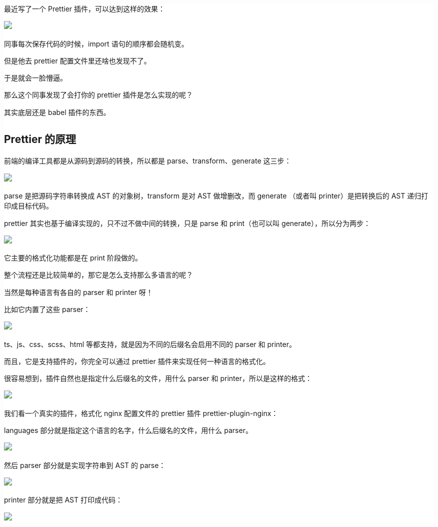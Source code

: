 最近写了一个 Prettier 插件，可以达到这样的效果：

![](https://p1-juejin.byteimg.com/tos-cn-i-k3u1fbpfcp/d57a097b59b446cbbf5801a4918b6df5~tplv-k3u1fbpfcp-jj-mark:1600:0:0:0:q75.image#?w=1650&h=846&s=947972&e=gif&f=37&b=1c1c1c)

同事每次保存代码的时候，import 语句的顺序都会随机变。

但是他去 prettier 配置文件里还啥也发现不了。

于是就会一脸懵逼。

那么这个同事发现了会打你的 prettier 插件是怎么实现的呢？

其实底层还是 babel 插件的东西。

Prettier 的原理
------------

前端的编译工具都是从源码到源码的转换，所以都是 parse、transform、generate 这三步：

![](https://p6-juejin.byteimg.com/tos-cn-i-k3u1fbpfcp/975ead65b50d4a0e84cf40f3f9b03690~tplv-k3u1fbpfcp-jj-mark:1600:0:0:0:q75.image#?w=2386&h=666&s=181493&e=png&b=ffffff)

parse 是把源码字符串转换成 AST 的对象树，transform 是对 AST 做增删改，而 generate （或者叫 printer）是把转换后的 AST 递归打印成目标代码。

prettier 其实也基于编译实现的，只不过不做中间的转换，只是 parse 和 print（也可以叫 generate），所以分为两步：

![](https://p9-juejin.byteimg.com/tos-cn-i-k3u1fbpfcp/773cee1a13c645d68f54e4c074d37d5b~tplv-k3u1fbpfcp-jj-mark:1600:0:0:0:q75.image#?w=1614&h=394&s=147845&e=png&b=ffffff)

它主要的格式化功能都是在 print 阶段做的。

整个流程还是比较简单的，那它是怎么支持那么多语言的呢？

当然是每种语言有各自的 parser 和 printer 呀！

比如它内置了这些 parser：

![](https://p3-juejin.byteimg.com/tos-cn-i-k3u1fbpfcp/c5ac80d39a4e4c96a6adea48a3203fb3~tplv-k3u1fbpfcp-jj-mark:1600:0:0:0:q75.image#?w=1168&h=1168&s=355530&e=png&b=fefefe)

ts、js、css、scss、html 等都支持，就是因为不同的后缀名会启用不同的 parser 和 printer。

而且，它是支持插件的，你完全可以通过 prettier 插件来实现任何一种语言的格式化。

很容易想到，插件自然也是指定什么后缀名的文件，用什么 parser 和 printer，所以是这样的格式：

![](https://p3-juejin.byteimg.com/tos-cn-i-k3u1fbpfcp/d0c9eec9fabb44f896e6837837289aa4~tplv-k3u1fbpfcp-jj-mark:1600:0:0:0:q75.image#?w=1034&h=542&s=62209&e=png&b=ffffff)

我们看一个真实的插件，格式化 nginx 配置文件的 prettier 插件 prettier-plugin-nginx：

languages 部分就是指定这个语言的名字，什么后缀名的文件，用什么 parser。

![](https://p3-juejin.byteimg.com/tos-cn-i-k3u1fbpfcp/72750b938cc64e50994c74bc81ef144d~tplv-k3u1fbpfcp-jj-mark:1600:0:0:0:q75.image#?w=534&h=268&s=31457&e=png&b=ffffff)

然后 parser 部分就是实现字符串到 AST 的 parse：

![](https://p9-juejin.byteimg.com/tos-cn-i-k3u1fbpfcp/e691f3913b374d379aecc857b349edd8~tplv-k3u1fbpfcp-jj-mark:1600:0:0:0:q75.image#?w=726&h=264&s=44992&e=png&b=ffffff)

printer 部分就是把 AST 打印成代码：

![](https://p9-juejin.byteimg.com/tos-cn-i-k3u1fbpfcp/730a03c837d04d22a115fdec8575176f~tplv-k3u1fbpfcp-jj-mark:1600:0:0:0:q75.image#?w=592&h=254&s=42281&e=png&b=ffffff)
